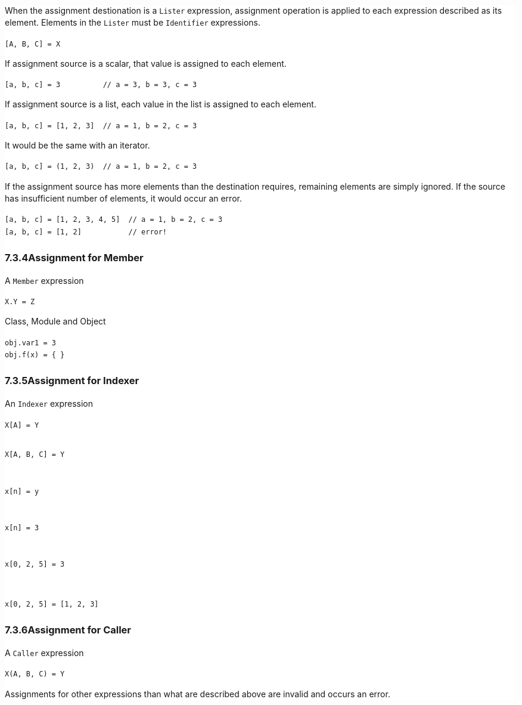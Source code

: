 When the assignment destionation is a <code class="highlighter-rouge">Lister</code> expression, assignment operation is applied to each expression described as its element. Elements in the <code class="highlighter-rouge">Lister</code> must be <code class="highlighter-rouge">Identifier</code> expressions.
</p>
<pre class="highlight"><code>[A, B, C] = X
</code></pre>
<p>
If assignment source is a scalar, that value is assigned to each element.
</p>
<pre class="highlight"><code>[a, b, c] = 3          // a = 3, b = 3, c = 3
</code></pre>
<p>
If assignment source is a list, each value in the list is assigned to each element.
</p>
<pre class="highlight"><code>[a, b, c] = [1, 2, 3]  // a = 1, b = 2, c = 3
</code></pre>
<p>
It would be the same with an iterator.
</p>
<pre class="highlight"><code>[a, b, c] = (1, 2, 3)  // a = 1, b = 2, c = 3
</code></pre>
<p>
If the assignment source has more elements than the destination requires, remaining elements are simply ignored. If the source has insufficient number of elements, it would occur an error.
</p>
<pre class="highlight"><code>[a, b, c] = [1, 2, 3, 4, 5]  // a = 1, b = 2, c = 3
[a, b, c] = [1, 2]           // error!
</code></pre>
<h3><span class="caption-index-3">7.3.4</span><a name="anchor-7-3-4"></a>Assignment for Member</h3>
<p>
A <code class="highlighter-rouge">Member</code> expression
</p>
<pre class="highlight"><code>X.Y = Z
</code></pre>
<p>
Class, Module and Object
</p>
<pre class="highlight"><code>obj.var1 = 3
obj.f(x) = { }
</code></pre>
<h3><span class="caption-index-3">7.3.5</span><a name="anchor-7-3-5"></a>Assignment for Indexer</h3>
<p>
An <code class="highlighter-rouge">Indexer</code> expression
</p>
<pre class="highlight"><code>X[A] = Y

X[A, B, C] = Y

x[n] = y

x[n] = 3

x[0, 2, 5] = 3

x[0, 2, 5] = [1, 2, 3]
</code></pre>
<h3><span class="caption-index-3">7.3.6</span><a name="anchor-7-3-6"></a>Assignment for Caller</h3>
<p>
A <code class="highlighter-rouge">Caller</code> expression
</p>
<pre class="highlight"><code>X(A, B, C) = Y
</code></pre>
<p>
Assignments for other expressions than what are described above are invalid and occurs an error.